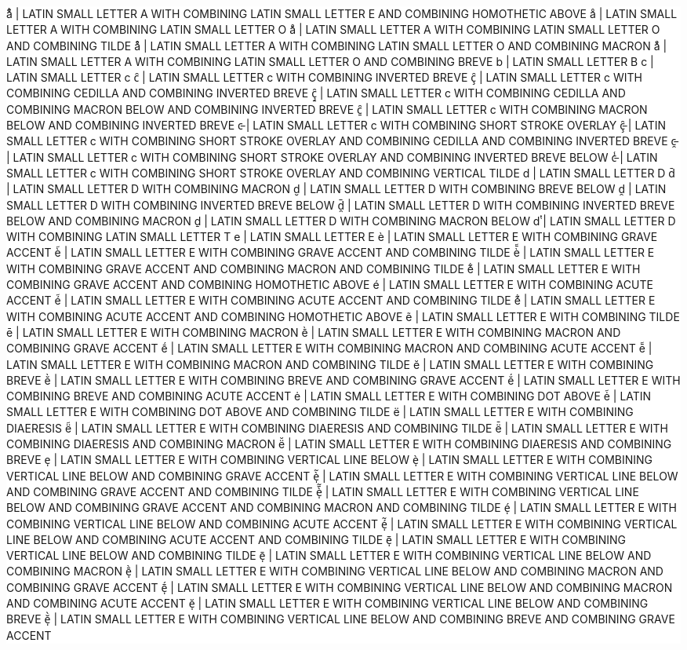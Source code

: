aͤ͋ | LATIN SMALL LETTER A WITH COMBINING LATIN SMALL LETTER E AND COMBINING HOMOTHETIC ABOVE
aͦ | LATIN SMALL LETTER A WITH COMBINING LATIN SMALL LETTER O
aͦ̃ | LATIN SMALL LETTER A WITH COMBINING LATIN SMALL LETTER O AND COMBINING TILDE
aͦ̄ | LATIN SMALL LETTER A WITH COMBINING LATIN SMALL LETTER O AND COMBINING MACRON
aͦ̆ | LATIN SMALL LETTER A WITH COMBINING LATIN SMALL LETTER O AND COMBINING BREVE
b | LATIN SMALL LETTER B
c | LATIN SMALL LETTER c
c̑ | LATIN SMALL LETTER c WITH COMBINING INVERTED BREVE
ç̑ | LATIN SMALL LETTER c WITH COMBINING CEDILLA AND COMBINING INVERTED BREVE
ç̱̑ | LATIN SMALL LETTER c WITH COMBINING CEDILLA AND COMBINING MACRON BELOW AND COMBINING INVERTED BREVE
c̱̑ | LATIN SMALL LETTER c WITH COMBINING MACRON BELOW AND COMBINING INVERTED BREVE
c̵ | LATIN SMALL LETTER c WITH COMBINING SHORT STROKE OVERLAY
ç̵̑ | LATIN SMALL LETTER c WITH COMBINING SHORT STROKE OVERLAY AND COMBINING CEDILLA AND COMBINING INVERTED BREVE
c̵̯ | LATIN SMALL LETTER c WITH COMBINING SHORT STROKE OVERLAY AND COMBINING INVERTED BREVE BELOW
c̵̾ | LATIN SMALL LETTER c WITH COMBINING SHORT STROKE OVERLAY AND COMBINING VERTICAL TILDE
d | LATIN SMALL LETTER D
d̄ | LATIN SMALL LETTER D WITH COMBINING MACRON
d̮ | LATIN SMALL LETTER D WITH COMBINING BREVE BELOW
d̯ | LATIN SMALL LETTER D WITH COMBINING INVERTED BREVE BELOW
d̯̄ | LATIN SMALL LETTER D WITH COMBINING INVERTED BREVE BELOW AND COMBINING MACRON
ḏ | LATIN SMALL LETTER D WITH COMBINING MACRON BELOW
dͭ | LATIN SMALL LETTER D WITH COMBINING LATIN SMALL LETTER T
e | LATIN SMALL LETTER E
è | LATIN SMALL LETTER E WITH COMBINING GRAVE ACCENT
è̃ | LATIN SMALL LETTER E WITH COMBINING GRAVE ACCENT AND COMBINING TILDE
è̄̃ | LATIN SMALL LETTER E WITH COMBINING GRAVE ACCENT AND COMBINING MACRON AND COMBINING TILDE
è͋ | LATIN SMALL LETTER E WITH COMBINING GRAVE ACCENT AND COMBINING HOMOTHETIC ABOVE
é | LATIN SMALL LETTER E WITH COMBINING ACUTE ACCENT
é̃ | LATIN SMALL LETTER E WITH COMBINING ACUTE ACCENT AND COMBINING TILDE
é͋ | LATIN SMALL LETTER E WITH COMBINING ACUTE ACCENT AND COMBINING HOMOTHETIC ABOVE
ẽ | LATIN SMALL LETTER E WITH COMBINING TILDE
ē | LATIN SMALL LETTER E WITH COMBINING MACRON
ḕ | LATIN SMALL LETTER E WITH COMBINING MACRON AND COMBINING GRAVE ACCENT
ḗ | LATIN SMALL LETTER E WITH COMBINING MACRON AND COMBINING ACUTE ACCENT
ē̃ | LATIN SMALL LETTER E WITH COMBINING MACRON AND COMBINING TILDE
ĕ | LATIN SMALL LETTER E WITH COMBINING BREVE
ĕ̀ | LATIN SMALL LETTER E WITH COMBINING BREVE AND COMBINING GRAVE ACCENT
ĕ́ | LATIN SMALL LETTER E WITH COMBINING BREVE AND COMBINING ACUTE ACCENT
ė | LATIN SMALL LETTER E WITH COMBINING DOT ABOVE
ė̃ | LATIN SMALL LETTER E WITH COMBINING DOT ABOVE AND COMBINING TILDE
ë | LATIN SMALL LETTER E WITH COMBINING DIAERESIS
ë̃ | LATIN SMALL LETTER E WITH COMBINING DIAERESIS AND COMBINING TILDE
ë̄ | LATIN SMALL LETTER E WITH COMBINING DIAERESIS AND COMBINING MACRON
ë̆ | LATIN SMALL LETTER E WITH COMBINING DIAERESIS AND COMBINING BREVE
e̩ | LATIN SMALL LETTER E WITH COMBINING VERTICAL LINE BELOW
è̩ | LATIN SMALL LETTER E WITH COMBINING VERTICAL LINE BELOW AND COMBINING GRAVE ACCENT
è̩̃ | LATIN SMALL LETTER E WITH COMBINING VERTICAL LINE BELOW AND COMBINING GRAVE ACCENT AND COMBINING TILDE
è̩̄̃ | LATIN SMALL LETTER E WITH COMBINING VERTICAL LINE BELOW AND COMBINING GRAVE ACCENT AND COMBINING MACRON AND COMBINING TILDE
é̩ | LATIN SMALL LETTER E WITH COMBINING VERTICAL LINE BELOW AND COMBINING ACUTE ACCENT
é̩̃ | LATIN SMALL LETTER E WITH COMBINING VERTICAL LINE BELOW AND COMBINING ACUTE ACCENT AND COMBINING TILDE
ẽ̩ | LATIN SMALL LETTER E WITH COMBINING VERTICAL LINE BELOW AND COMBINING TILDE
ē̩ | LATIN SMALL LETTER E WITH COMBINING VERTICAL LINE BELOW AND COMBINING MACRON
ḕ̩ | LATIN SMALL LETTER E WITH COMBINING VERTICAL LINE BELOW AND COMBINING MACRON AND COMBINING GRAVE ACCENT
ḗ̩ | LATIN SMALL LETTER E WITH COMBINING VERTICAL LINE BELOW AND COMBINING MACRON AND COMBINING ACUTE ACCENT
ĕ̩ | LATIN SMALL LETTER E WITH COMBINING VERTICAL LINE BELOW AND COMBINING BREVE
ĕ̩̀ | LATIN SMALL LETTER E WITH COMBINING VERTICAL LINE BELOW AND COMBINING BREVE AND COMBINING GRAVE ACCENT